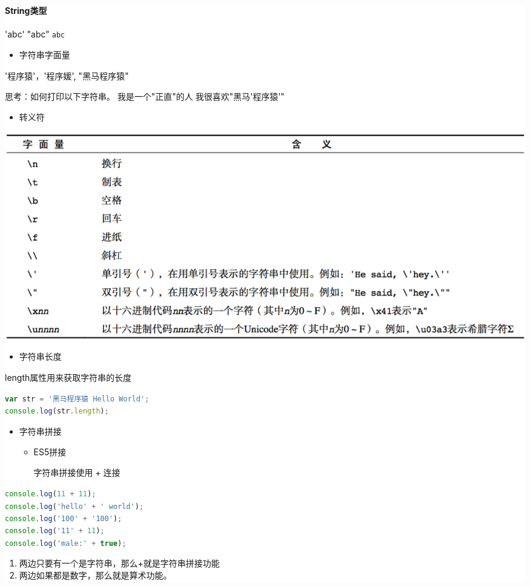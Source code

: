 #### String类型

'abc'   "abc"  `abc`

- 字符串字面量

'程序猿'，'程序媛', "黑马程序猿"

思考：如何打印以下字符串。
我是一个"正直"的人 
我很喜欢"黑马'程序猿'"

- 转义符

<img src="media/1498289626813.png" />

- 字符串长度

length属性用来获取字符串的长度

```js
var str = '黑马程序猿 Hello World';
console.log(str.length);
```

- 字符串拼接

  - ES5拼接

    字符串拼接使用 + 连接

```js
console.log(11 + 11);
console.log('hello' + ' world');
console.log('100' + '100');
console.log('11' + 11);
console.log('male:' + true);
```

1. 两边只要有一个是字符串，那么+就是字符串拼接功能
2. 两边如果都是数字，那么就是算术功能。
